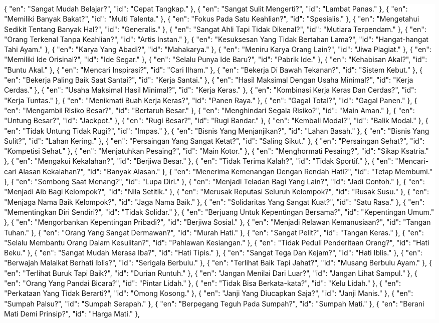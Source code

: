   { "en": "Sangat Mudah Belajar?", "id": "Cepat Tangkap." },
  { "en": "Sangat Sulit Mengerti?", "id": "Lambat Panas." },
  { "en": "Memiliki Banyak Bakat?", "id": "Multi Talenta." },
  { "en": "Fokus Pada Satu Keahlian?", "id": "Spesialis." },
  { "en": "Mengetahui Sedikit Tentang Banyak Hal?", "id": "Generalis." },
  { "en": "Sangat Ahli Tapi Tidak Dikenal?", "id": "Mutiara Terpendam." },
  { "en": "Orang Terkenal Tanpa Keahlian?", "id": "Artis Instan." },
  { "en": "Kesuksesan Yang Tidak Bertahan Lama?", "id": "Hangat-hangat Tahi Ayam." },
  { "en": "Karya Yang Abadi?", "id": "Mahakarya." },
  { "en": "Meniru Karya Orang Lain?", "id": "Jiwa Plagiat." },
  { "en": "Memiliki Ide Orisinal?", "id": "Ide Segar." },
  { "en": "Selalu Punya Ide Baru?", "id": "Pabrik Ide." },
  { "en": "Kehabisan Akal?", "id": "Buntu Akal." },
  { "en": "Mencari Inspirasi?", "id": "Cari Ilham." },
  { "en": "Bekerja Di Bawah Tekanan?", "id": "Sistem Kebut." },
  { "en": "Bekerja Paling Baik Saat Santai?", "id": "Kerja Santai." },
  { "en": "Hasil Maksimal Dengan Usaha Minimal?", "id": "Kerja Cerdas." },
  { "en": "Usaha Maksimal Hasil Minimal?", "id": "Kerja Keras." },
  { "en": "Kombinasi Kerja Keras Dan Cerdas?", "id": "Kerja Tuntas." },
  { "en": "Menikmati Buah Kerja Keras?", "id": "Panen Raya." },
  { "en": "Gagal Total?", "id": "Gagal Panen." },
  { "en": "Mengambil Risiko Besar?", "id": "Bertaruh Besar." },
  { "en": "Menghindari Segala Risiko?", "id": "Main Aman." },
  { "en": "Untung Besar?", "id": "Jackpot." },
  { "en": "Rugi Besar?", "id": "Rugi Bandar." },
  { "en": "Kembali Modal?", "id": "Balik Modal." },
  { "en": "Tidak Untung Tidak Rugi?", "id": "Impas." },
  { "en": "Bisnis Yang Menjanjikan?", "id": "Lahan Basah." },
  { "en": "Bisnis Yang Sulit?", "id": "Lahan Kering." },
  { "en": "Persaingan Yang Sangat Ketat?", "id": "Saling Sikut." },
  { "en": "Persaingan Sehat?", "id": "Kompetisi Sehat." },
  { "en": "Menjatuhkan Pesaing?", "id": "Main Kotor." },
  { "en": "Menghormati Pesaing?", "id": "Sikap Ksatria." },
  { "en": "Mengakui Kekalahan?", "id": "Berjiwa Besar." },
  { "en": "Tidak Terima Kalah?", "id": "Tidak Sportif." },
  { "en": "Mencari-cari Alasan Kekalahan?", "id": "Banyak Alasan." },
  { "en": "Menerima Kemenangan Dengan Rendah Hati?", "id": "Tetap Membumi." },
  { "en": "Sombong Saat Menang?", "id": "Lupa Diri." },
  { "en": "Menjadi Teladan Bagi Yang Lain?", "id": "Jadi Contoh." },
  { "en": "Menjadi Aib Bagi Kelompok?", "id": "Nila Setitik." },
  { "en": "Merusak Reputasi Seluruh Kelompok?", "id": "Rusak Susu." },
  { "en": "Menjaga Nama Baik Kelompok?", "id": "Jaga Nama Baik." },
  { "en": "Solidaritas Yang Sangat Kuat?", "id": "Satu Rasa." },
  { "en": "Mementingkan Diri Sendiri?", "id": "Tidak Solidar." },
  { "en": "Berjuang Untuk Kepentingan Bersama?", "id": "Kepentingan Umum." },
  { "en": "Mengorbankan Kepentingan Pribadi?", "id": "Berjiwa Sosial." },
  { "en": "Menjadi Relawan Kemanusiaan?", "id": "Tangan Tuhan." },
  { "en": "Orang Yang Sangat Dermawan?", "id": "Murah Hati." },
  { "en": "Sangat Pelit?", "id": "Tangan Keras." },
  { "en": "Selalu Membantu Orang Dalam Kesulitan?", "id": "Pahlawan Kesiangan." },
  { "en": "Tidak Peduli Penderitaan Orang?", "id": "Hati Beku." },
  { "en": "Sangat Mudah Merasa Iba?", "id": "Hati Tipis." },
  { "en": "Sangat Tega Dan Kejam?", "id": "Hati Iblis." },
  { "en": "Berwajah Malaikat Berhati Iblis?", "id": "Serigala Berbulu." },
  { "en": "Terlihat Baik Tapi Jahat?", "id": "Musang Berbulu Ayam." },
  { "en": "Terlihat Buruk Tapi Baik?", "id": "Durian Runtuh." },
  { "en": "Jangan Menilai Dari Luar?", "id": "Jangan Lihat Sampul." },
  { "en": "Orang Yang Pandai Bicara?", "id": "Pintar Lidah." },
  { "en": "Tidak Bisa Berkata-kata?", "id": "Kelu Lidah." },
  { "en": "Perkataan Yang Tidak Berarti?", "id": "Omong Kosong." },
  { "en": "Janji Yang Diucapkan Saja?", "id": "Janji Manis." },
  { "en": "Sumpah Palsu?", "id": "Sumpah Serapah." },
  { "en": "Berpegang Teguh Pada Sumpah?", "id": "Sumpah Mati." },
  { "en": "Berani Mati Demi Prinsip?", "id": "Harga Mati." },